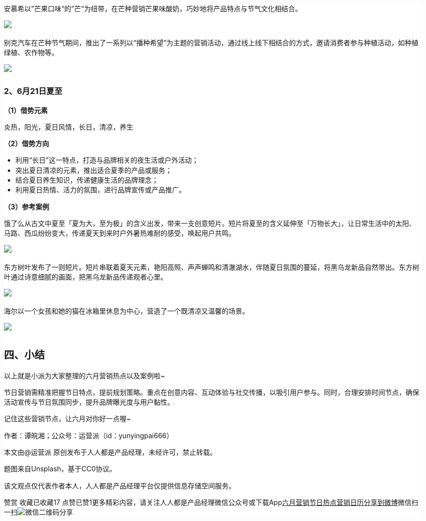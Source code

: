 安慕希以”芒果口味“的”芒“为纽带，在芒种营销芒果味酸奶，巧妙地将产品特点与节气文化相结合。

![](https://image.yunyingpai.com/wp/2024/05/133LeBfWVNFZhMijlXMm.jpg)

别克汽车在芒种节气期间，推出了一系列以“播种希望”为主题的营销活动，通过线上线下相结合的方式，邀请消费者参与种植活动，如种植绿植、农作物等。

![](https://image.yunyingpai.com/wp/2024/05/ZjDeYPPbE0yJJ0c0rSZi.jpg)

### 2、6月21日夏至

**（1）借势元素**

炎热，阳光，夏日风情，长日，清凉，养生

**（2）借势方向**

*   利用“长日”这一特点，打造与品牌相关的夜生活或户外活动；
*   突出夏日清凉的元素，推出适合夏季的产品或服务；
*   结合夏日养生知识，传递健康生活的品牌理念；
*   利用夏日热情、活力的氛围，进行品牌宣传或产品推广。

**（3）参考案例**

饿了么从古文中夏至「夏为大，至为极」的含义出发，带来一支创意短片。短片将夏至的含义延伸至「万物长大」，让日常生活中的太阳、马路、西瓜纷纷变大，传递夏天到来时户外暑热难耐的感受，唤起用户共鸣。

![](https://image.yunyingpai.com/wp/2024/05/eP47tvt0G8nzzG3E5iWL.png)

东方树叶发布了一则短片。短片串联着夏天元素，艳阳高照、声声蝉鸣和清澈湖水，伴随夏日氛围的蔓延，将黑乌龙新品自然带出。东方树叶通过诗意细腻的画面，把黑乌龙新品传递观者心里。

![](https://image.yunyingpai.com/wp/2024/05/ZNmBytD7C7KDHe8sDJVM.png)

海尔以一个女孩和她的猫在冰箱里休息为中心，营造了一个既清凉又温馨的场景。

![](https://image.yunyingpai.com/wp/2024/05/SPe2gtTddy5Iio5YscYa.jpg)

## 四、小结

以上就是小派为大家整理的六月营销热点以及案例啦~

节日营销需精准把握节日特点，提前规划策略。重点在创意内容、互动体验与社交传播，以吸引用户参与。同时，合理安排时间节点，确保活动宣传与节日氛围同步，提升品牌曝光度与用户黏性。

记住这些营销节点，让六月对你好一点喔~

作者：谭皖湘；公众号：运营派（id：yunyingpai666）

本文由@运营派 原创发布于人人都是产品经理，未经许可，禁止转载。

题图来自Unsplash，基于CC0协议。

该文观点仅代表作者本人，人人都是产品经理平台仅提供信息存储空间服务。

赞赏 收藏已收藏17 点赞已赞1更多精彩内容，请关注人人都是产品经理微信公众号或下载App[六月营销](https://www.woshipm.com/tag/%e5%85%ad%e6%9c%88%e8%90%a5%e9%94%80)[节日热点](https://www.woshipm.com/tag/%e8%8a%82%e6%97%a5%e7%83%ad%e7%82%b9)[营销日历](https://www.woshipm.com/tag/%e8%90%a5%e9%94%80%e6%97%a5%e5%8e%86)[分享到微博](https://service.weibo.com/share/share.php?appkey=2775287854&title=六月营销日历全攻略：节日热点一网打尽，助你成功借势！&url=https://www.woshipm.com/marketing/6057476.html&pic=https://image.yunyingpai.com/wp/2024/05/cLHEHD5re0sBp7FUvoPF.jpg)微信扫一扫![微信二维码](https://api.pwmqr.com/qrcode/create/?url=https://www.woshipm.com/marketing/6057476.html)分享